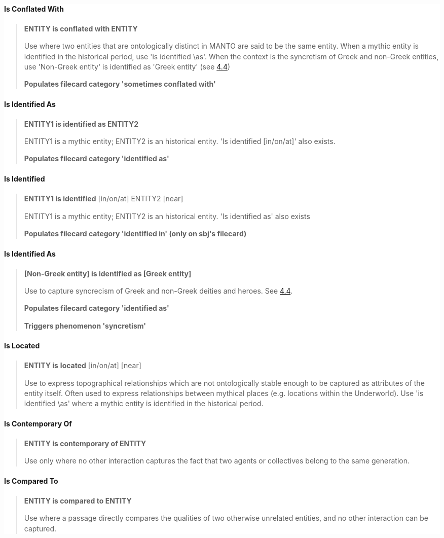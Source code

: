 #### Is Conflated With
> **ENTITY is conflated with ENTITY**
>
> Use where two entities that are ontologically distinct in MANTO are
> said to be the same entity. When a mythic entity is identified in the
> historical period, use 'is identified \as\'. When the context is the
> syncretism of Greek and non-Greek entities, use 'Non-Greek entity'
> is identified as 'Greek entity' (see [4.4](4_issue.md/#44-syncretism-of-gods-and-goddesses))
>
> **Populates filecard category 'sometimes conflated with'**

#### Is Identified As
> **ENTITY1 is identified as ENTITY2**
>
> ENTITY1 is a mythic entity; ENTITY2 is an historical entity. 'Is
> identified [in/on/at]' also exists.
>
> **Populates filecard category 'identified as'**

#### Is Identified
> **ENTITY1 is identified** [in/on/at] ENTITY2 [near]
>
> ENTITY1 is a mythic entity; ENTITY2 is an historical entity. 'Is
> identified as' also exists
> 
> **Populates filecard category 'identified in' (only on sbj's filecard)**

#### Is Identified As
> **[Non-Greek entity] is identified as [Greek entity]**
>
> Use to capture syncrecism of Greek and non-Greek deities and heroes.
> See [4.4](4_issues.md/#44-syncretism-of-gods-and-goddesses).
>
> **Populates filecard category 'identified as'**
>
> **Triggers phenomenon 'syncretism'**

#### Is Located
> **ENTITY is** **located** [in/on/at] [near]
>
> Use to express topographical relationships which are not ontologically
> stable enough to be captured as attributes of the entity itself. Often
> used to express relationships between mythical places (e.g. locations
> within the Underworld). Use 'is identified \as\' where a mythic
> entity is identified in the historical period.

#### Is Contemporary Of
> **ENTITY is contemporary of ENTITY**
>
> Use only where no other interaction captures the fact that two agents
> or collectives belong to the same generation.

#### Is Compared To
> **ENTITY is compared to ENTITY**
>
> Use where a passage directly compares the qualities of two otherwise
> unrelated entities, and no other interaction can be captured.